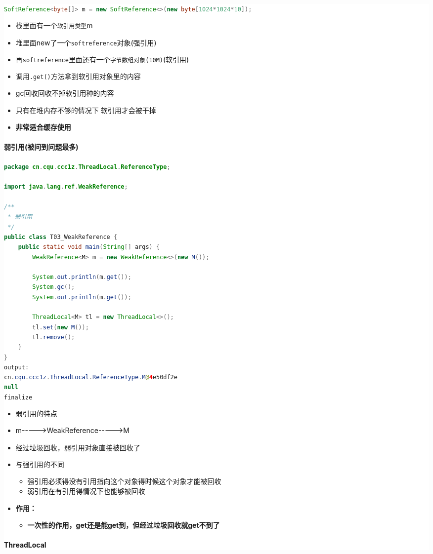 ```java
SoftReference<byte[]> m = new SoftReference<>(new byte[1024*1024*10]);
```

- 栈里面有一个```软引用类型```m
- 堆里面new了一个```softreference```对象(强引用)
- 再```softreference```里面还有一个```字节数组对象(10M)```(软引用)
- 调用```.get()```方法拿到软引用对象里的内容

- gc回收回收不掉软引用种的内容
- 只有在堆内存不够的情况下 软引用才会被干掉
- **非常适合缓存使用** 

#### 弱引用(被问到问题最多)

```java
package cn.cqu.ccc1z.ThreadLocal.ReferenceType;

import java.lang.ref.WeakReference;

/**
 * 弱引用
 */
public class T03_WeakReference {
    public static void main(String[] args) {
        WeakReference<M> m = new WeakReference<>(new M());

        System.out.println(m.get());
        System.gc();
        System.out.println(m.get());

        ThreadLocal<M> tl = new ThreadLocal<>();
        tl.set(new M());
        tl.remove();
    }
}
output:
cn.cqu.ccc1z.ThreadLocal.ReferenceType.M@4e50df2e
null
finalize
```

- 弱引用的特点
- m----->WeakReference----->M

- 经过垃圾回收，弱引用对象直接被回收了
- 与强引用的不同
  - 强引用必须得没有引用指向这个对象得时候这个对象才能被回收
  - 弱引用在有引用得情况下也能够被回收

- **作用：**
  - **一次性的作用，get还是能get到，但经过垃圾回收就get不到了**

#### ThreadLocal
